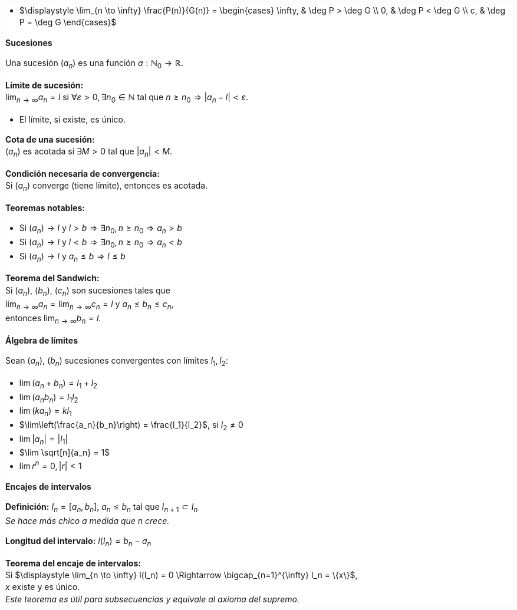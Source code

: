 * $\displaystyle \lim_{n \to \infty} \frac{P(n)}{G(n)} =
\begin{cases}
\infty, & \deg P > \deg G \\
0, & \deg P < \deg G \\
c, & \deg P = \deg G
\end{cases}$






**Sucesiones**

Una sucesión $(a_n)$ es una función $a:\mathbb{N}_0 \to \mathbb{R}$.

**Límite de sucesión:**  
$\displaystyle \lim_{n \to \infty} a_n = l$ si $\forall \varepsilon > 0, \exists n_0 \in \mathbb{N}$ tal que $n \ge n_0 \Rightarrow |a_n - l| < \varepsilon$.

* El límite, si existe, es único.

**Cota de una sucesión:**  
$(a_n)$ es acotada si $\exists M > 0$ tal que $|a_n| < M$.

**Condición necesaria de convergencia:**  
Si $(a_n)$ converge (tiene límite), entonces es acotada.

**Teoremas notables:**

* Si $(a_n) \to l$ y $l > b \Rightarrow \exists n_0, n \ge n_0 \Rightarrow a_n > b$
* Si $(a_n) \to l$ y $l < b \Rightarrow \exists n_0, n \ge n_0 \Rightarrow a_n < b$
* Si $(a_n) \to l$ y $a_n \le b \Rightarrow l \le b$

**Teorema del Sandwich:**  
Si $(a_n)$, $(b_n)$, $(c_n)$ son sucesiones tales que  
$\displaystyle \lim_{n \to \infty} a_n = \lim_{n \to \infty} c_n = l$ y $a_n \le b_n \le c_n$,  
entonces $\displaystyle \lim_{n \to \infty} b_n = l$.

**Álgebra de límites**

Sean $(a_n)$, $(b_n)$ sucesiones convergentes con límites $l_1, l_2$:

* $\lim(a_n + b_n) = l_1 + l_2$
* $\lim(a_n b_n) = l_1 l_2$
* $\lim(k a_n) = k l_1$
* $\lim\left(\frac{a_n}{b_n}\right) = \frac{l_1}{l_2}$, si $l_2 \neq 0$
* $\lim |a_n| = |l_1|$
* $\lim \sqrt[n]{a_n} = 1$
* $\lim r^n = 0, |r| < 1$

**Encajes de intervalos**

**Definición:** $I_n = [a_n, b_n]$, $a_n \le b_n$ tal que $I_{n+1} \subset I_n$  
*Se hace más chico a medida que $n$ crece.*

**Longitud del intervalo:** $l(I_n) = b_n - a_n$

**Teorema del encaje de intervalos:**  
Si $\displaystyle \lim_{n \to \infty} l(I_n) = 0 \Rightarrow \bigcap_{n=1}^{\infty} I_n = \{x\}$,  
$x$ existe y es único.  
*Este teorema es útil para subsecuencias y equivale al axioma del supremo.*

